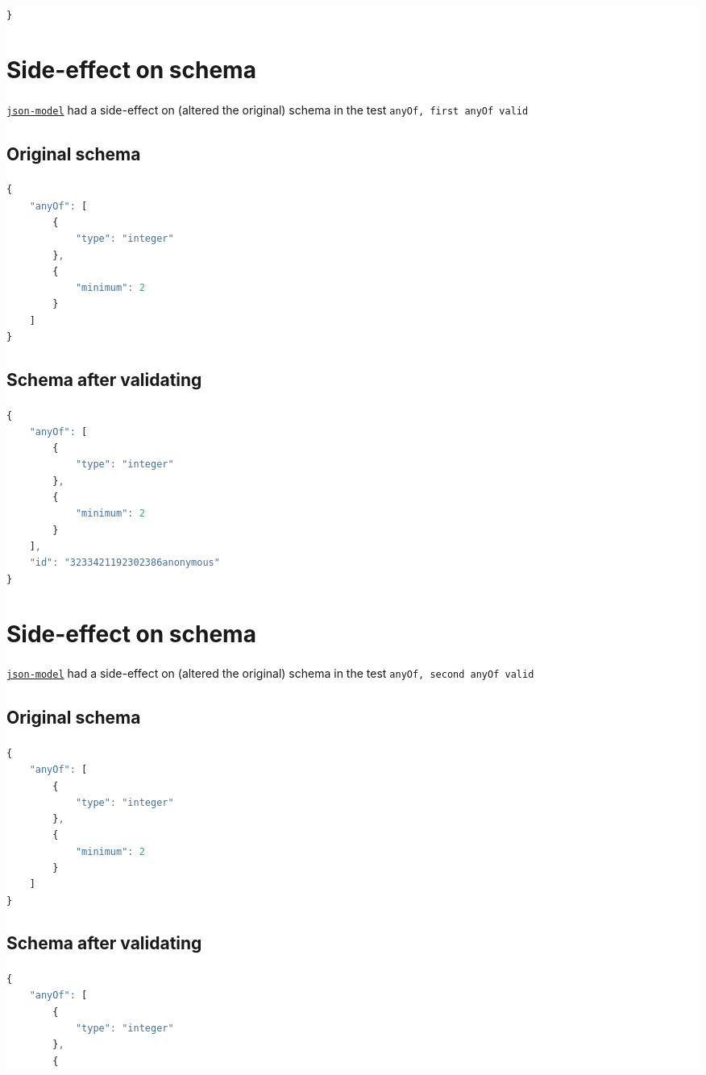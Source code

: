 ```js
}
```

# Side-effect on schema
[`json-model`](https://github.com/geraintluff/json-model) had a side-effect on (altered the original) schema in the test `anyOf, first anyOf valid`
## Original schema
```js
{
	"anyOf": [
		{
			"type": "integer"
		},
		{
			"minimum": 2
		}
	]
}
```
## Schema after validating
```js
{
	"anyOf": [
		{
			"type": "integer"
		},
		{
			"minimum": 2
		}
	],
	"id": "3233421192302386anonymous"
}
```

# Side-effect on schema
[`json-model`](https://github.com/geraintluff/json-model) had a side-effect on (altered the original) schema in the test `anyOf, second anyOf valid`
## Original schema
```js
{
	"anyOf": [
		{
			"type": "integer"
		},
		{
			"minimum": 2
		}
	]
}
```
## Schema after validating
```js
{
	"anyOf": [
		{
			"type": "integer"
		},
		{
```
